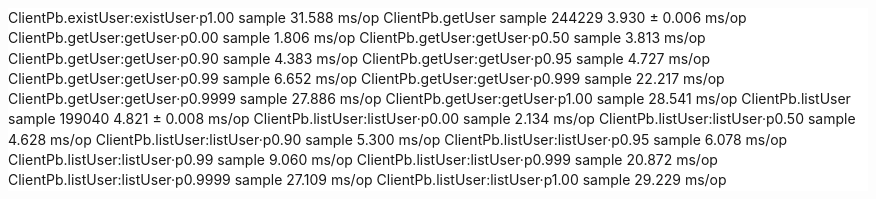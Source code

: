 ClientPb.existUser:existUser·p1.00      sample          31.588           ms/op
ClientPb.getUser                        sample  244229   3.930 ± 0.006   ms/op
ClientPb.getUser:getUser·p0.00          sample           1.806           ms/op
ClientPb.getUser:getUser·p0.50          sample           3.813           ms/op
ClientPb.getUser:getUser·p0.90          sample           4.383           ms/op
ClientPb.getUser:getUser·p0.95          sample           4.727           ms/op
ClientPb.getUser:getUser·p0.99          sample           6.652           ms/op
ClientPb.getUser:getUser·p0.999         sample          22.217           ms/op
ClientPb.getUser:getUser·p0.9999        sample          27.886           ms/op
ClientPb.getUser:getUser·p1.00          sample          28.541           ms/op
ClientPb.listUser                       sample  199040   4.821 ± 0.008   ms/op
ClientPb.listUser:listUser·p0.00        sample           2.134           ms/op
ClientPb.listUser:listUser·p0.50        sample           4.628           ms/op
ClientPb.listUser:listUser·p0.90        sample           5.300           ms/op
ClientPb.listUser:listUser·p0.95        sample           6.078           ms/op
ClientPb.listUser:listUser·p0.99        sample           9.060           ms/op
ClientPb.listUser:listUser·p0.999       sample          20.872           ms/op
ClientPb.listUser:listUser·p0.9999      sample          27.109           ms/op
ClientPb.listUser:listUser·p1.00        sample          29.229           ms/op
